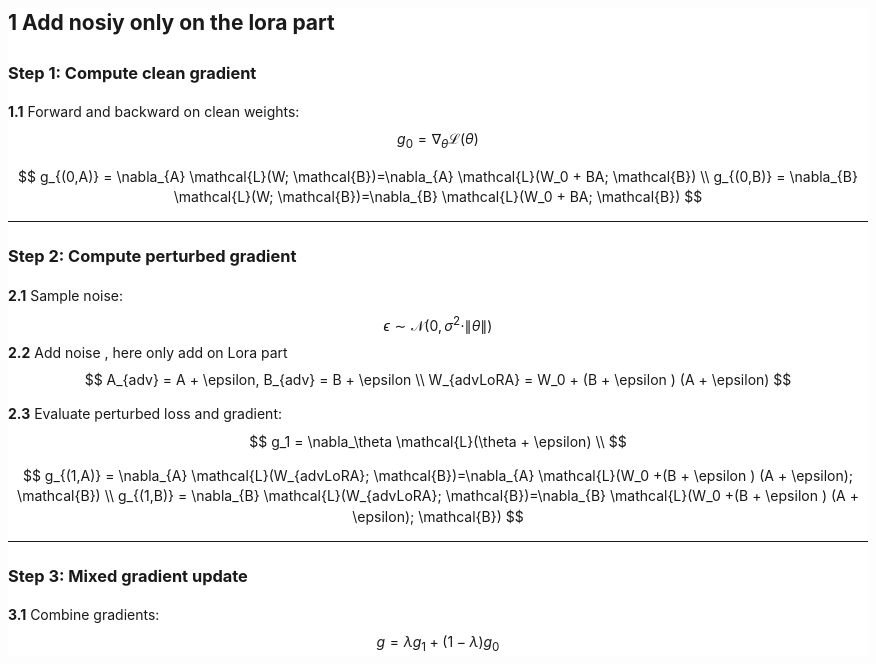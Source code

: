 


## 1 Add nosiy only on the lora part



### Step 1: Compute clean gradient

**1.1** Forward and backward on clean weights:
$$
g_0 = \nabla_\theta \mathcal{L}(\theta)
$$

$$
g_{(0,A)} = \nabla_{A} \mathcal{L}(W; \mathcal{B})=\nabla_{A} \mathcal{L}(W_0 + BA; \mathcal{B}) \\
g_{(0,B)} = \nabla_{B} \mathcal{L}(W; \mathcal{B})=\nabla_{B} \mathcal{L}(W_0 + BA; \mathcal{B})
$$


------

### Step 2: Compute perturbed gradient

**2.1** Sample noise:
$$
\epsilon \sim \mathcal{N}(0, \sigma^2 \cdot \|\theta\|)
$$
**2.2** Add noise , here only add on Lora part
$$
A_{adv} =  A + \epsilon, B_{adv} = B + \epsilon \\
W_{advLoRA} =  W_0 + (B + \epsilon ) (A + \epsilon)
$$


**2.3** Evaluate perturbed loss and gradient:
$$
g_1 = \nabla_\theta \mathcal{L}(\theta + \epsilon) \\
$$

$$
g_{(1,A)} = \nabla_{A} \mathcal{L}(W_{advLoRA}; \mathcal{B})=\nabla_{A} \mathcal{L}(W_0 +(B + \epsilon ) (A + \epsilon); \mathcal{B}) \\
g_{(1,B)} = \nabla_{B} \mathcal{L}(W_{advLoRA}; \mathcal{B})=\nabla_{B} \mathcal{L}(W_0 +(B + \epsilon ) (A + \epsilon); \mathcal{B})
$$





------

### Step 3: Mixed gradient update

**3.1** Combine gradients:
$$
g = \lambda g_1 + (1 - \lambda) g_0
$$
